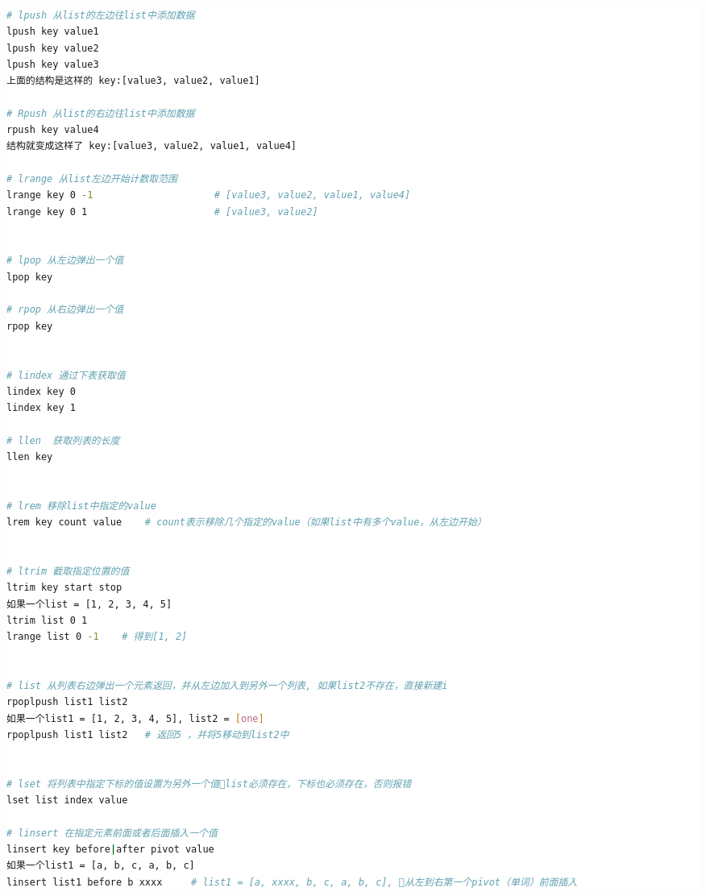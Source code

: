 ```bash
# lpush 从list的左边往list中添加数据
lpush key value1
lpush key value2
lpush key value3
上面的结构是这样的 key:[value3, value2, value1] 

# Rpush 从list的右边往list中添加数据
rpush key value4
结构就变成这样了 key:[value3, value2, value1, value4]

# lrange 从list左边开始计数取范围
lrange key 0 -1						# [value3, value2, value1, value4]
lrange key 0 1						# [value3, value2]


# lpop 从左边弹出一个值
lpop key

# rpop 从右边弹出一个值
rpop key


# lindex 通过下表获取值
lindex key 0
lindex key 1

# llen	获取列表的长度
llen key


# lrem 移除list中指定的value
lrem key count value	# count表示移除几个指定的value（如果list中有多个value，从左边开始）


# ltrim 截取指定位置的值
ltrim key start stop
如果一个list = [1, 2, 3, 4, 5]
ltrim list 0 1
lrange list 0 -1	# 得到[1, 2]


# list 从列表右边弹出一个元素返回，并从左边加入到另外一个列表, 如果list2不存在，直接新建i
rpoplpush list1 list2
如果一个list1 = [1, 2, 3, 4, 5], list2 = [one]
rpoplpush list1 list2	# 返回5 ，并将5移动到list2中


# lset 将列表中指定下标的值设置为另外一个值🔺list必须存在，下标也必须存在，否则报错
lset list index value

# linsert 在指定元素前面或者后面插入一个值
linsert key before|after pivot value
如果一个list1 = [a, b, c, a, b, c]
linsert list1 before b xxxx		# list1 = [a, xxxx, b, c, a, b, c], 🔺从左到右第一个pivot（单词）前面插入
```
